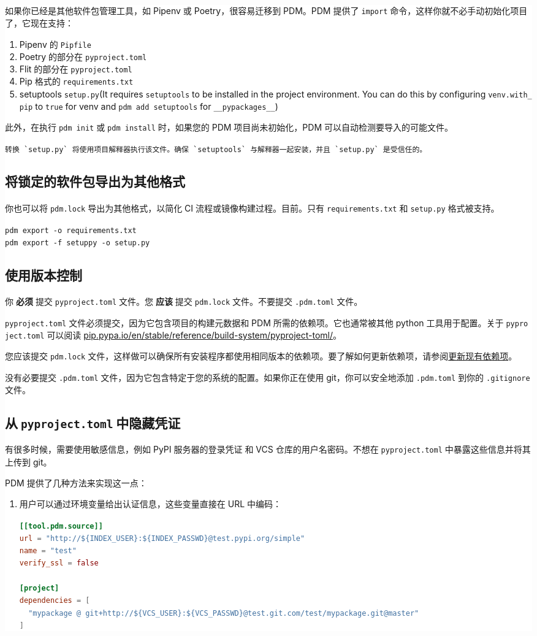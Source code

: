 如果你已经是其他软件包管理工具，如 Pipenv 或 Poetry，很容易迁移到 PDM。PDM 提供了 `import` 命令，这样你就不必手动初始化项目了，它现在支持：

1. Pipenv 的 `Pipfile`
2. Poetry 的部分在 `pyproject.toml`
3. Flit 的部分在 `pyproject.toml`
4. Pip 格式的 `requirements.txt`
5. setuptools `setup.py`(It requires `setuptools` to be installed in the project environment. You can do this by configuring `venv.with_pip` to `true` for venv and `pdm add setuptools` for `__pypackages__`)

此外，在执行 `pdm init` 或 `pdm install` 时，如果您的 PDM 项目尚未初始化，PDM 可以自动检测要导入的可能文件。

```{caution}
转换 `setup.py` 将使用项目解释器执行该文件。确保 `setuptools` 与解释器一起安装，并且 `setup.py` 是受信任的。
```

## 将锁定的软件包导出为其他格式

你也可以将 `pdm.lock` 导出为其他格式，以简化 CI 流程或镜像构建过程。目前。只有 `requirements.txt` 和 `setup.py` 格式被支持。

```console
pdm export -o requirements.txt
pdm export -f setuppy -o setup.py
```

## 使用版本控制

你 **必须** 提交 `pyproject.toml` 文件。您 **应该** 提交 `pdm.lock` 文件。不要提交 `.pdm.toml` 文件。

`pyproject.toml` 文件必须提交，因为它包含项目的构建元数据和 PDM 所需的依赖项。它也通常被其他 python 工具用于配置。关于 `pyproject.toml` 可以阅读 [pip.pypa.io/en/stable/reference/build-system/pyproject-toml/](https://pip.pypa.io/en/stable/reference/build-system/pyproject-toml/)。

您应该提交 `pdm.lock` 文件，这样做可以确保所有安装程序都使用相同版本的依赖项。要了解如何更新依赖项，请参阅[更新现有依赖项](pdm:update-existing-dependencies)。

没有必要提交 `.pdm.toml` 文件，因为它包含特定于您的系统的配置。如果你正在使用 git，你可以安全地添加 `.pdm.toml` 到你的 `.gitignore` 文件。

## 从 `pyproject.toml` 中隐藏凭证

有很多时候，需要使用敏感信息，例如 PyPI 服务器的登录凭证 和 VCS 仓库的用户名密码。不想在 `pyproject.toml` 中暴露这些信息并将其上传到 git。

PDM 提供了几种方法来实现这一点：

1. 用户可以通过环境变量给出认证信息，这些变量直接在 URL 中编码：

   ```toml
   [[tool.pdm.source]]
   url = "http://${INDEX_USER}:${INDEX_PASSWD}@test.pypi.org/simple"
   name = "test"
   verify_ssl = false

   [project]
   dependencies = [
     "mypackage @ git+http://${VCS_USER}:${VCS_PASSWD}@test.git.com/test/mypackage.git@master"
   ]
   ```
